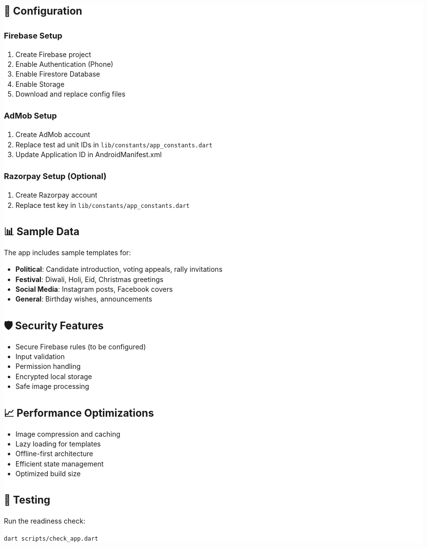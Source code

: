 ## 🔧 Configuration

### Firebase Setup
1. Create Firebase project
2. Enable Authentication (Phone)
3. Enable Firestore Database
4. Enable Storage
5. Download and replace config files

### AdMob Setup
1. Create AdMob account
2. Replace test ad unit IDs in `lib/constants/app_constants.dart`
3. Update Application ID in AndroidManifest.xml

### Razorpay Setup (Optional)
1. Create Razorpay account
2. Replace test key in `lib/constants/app_constants.dart`

## 📊 Sample Data

The app includes sample templates for:
- **Political**: Candidate introduction, voting appeals, rally invitations
- **Festival**: Diwali, Holi, Eid, Christmas greetings
- **Social Media**: Instagram posts, Facebook covers
- **General**: Birthday wishes, announcements

## 🛡️ Security Features

- Secure Firebase rules (to be configured)
- Input validation
- Permission handling
- Encrypted local storage
- Safe image processing

## 📈 Performance Optimizations

- Image compression and caching
- Lazy loading for templates
- Offline-first architecture
- Efficient state management
- Optimized build size

## 🧪 Testing

Run the readiness check:
```bash
dart scripts/check_app.dart
```
